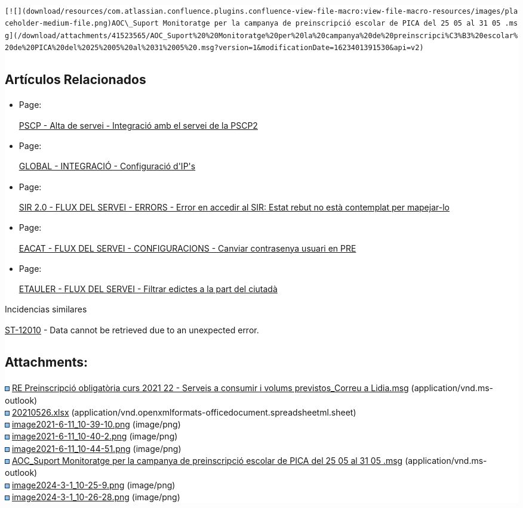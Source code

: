     [![](download/resources/com.atlassian.confluence.plugins.confluence-view-file-macro:view-file-macro-resources/images/placeholder-medium-file.png)AOC\_Suport Monitoratge per la campanya de preinscripció escolar de PICA del 25 05 al 31 05 .msg](/download/attachments/41523565/AOC_Suport%20%20Monitoratge%20per%20la%20campanya%20de%20preinscripci%C3%B3%20escolar%20de%20PICA%20del%2025%2005%20al%2031%2005%20.msg?version=1&modificationDate=1623401391530&api=v2)
    

Artículos Relacionados
----------------------

*   Page:
    
    [PSCP - Alta de servei - Integració amb el servei de la PSCP2](/pages/viewpage.action?pageId=100008228)
    
*   Page:
    
    [GLOBAL - INTEGRACIÓ - Configuració d'IP's](/pages/viewpage.action?pageId=26313331)
    
*   Page:
    
    [SIR 2.0 - FLUX DEL SERVEI - ERRORS - Error en accedir al SIR: Estat rebut no està contemplat per mapejar-lo](/pages/viewpage.action?pageId=128647610)
    
*   Page:
    
    [EACAT - FLUX DEL SERVEI - CONFIGURACIONS - Canviar contrasenya usuari en PRE](/display/SII/EACAT+-+FLUX+DEL+SERVEI+-+CONFIGURACIONS+-+Canviar+contrasenya+usuari+en+PRE)
    
*   Page:
    
    [ETAULER - FLUX DEL SERVEI - Filtrar edictes a la part del ciutadà](/pages/viewpage.action?pageId=128647582)
    

  

Incidencias similares

[ST-12010](https://contacte.aoc.cat/browse/ST-12010?src=confmacro) - Data cannot be retrieved due to an unexpected error.

  

  

  

  

Attachments:
------------

![](images/icons/bullet_blue.gif) [RE Preinscripció obligatòria curs 2021 22 - Serveis a consumir i volums previstos\_Correu a Lidia.msg](attachments/41523565/41523566.msg) (application/vnd.ms-outlook)  
![](images/icons/bullet_blue.gif) [20210526.xlsx](attachments/41523565/41523567.xlsx) (application/vnd.openxmlformats-officedocument.spreadsheetml.sheet)  
![](images/icons/bullet_blue.gif) [image2021-6-11\_10-39-10.png](attachments/41523565/41523568.png) (image/png)  
![](images/icons/bullet_blue.gif) [image2021-6-11\_10-40-2.png](attachments/41523565/41523569.png) (image/png)  
![](images/icons/bullet_blue.gif) [image2021-6-11\_10-44-51.png](attachments/41523565/41523571.png) (image/png)  
![](images/icons/bullet_blue.gif) [AOC\_Suport Monitoratge per la campanya de preinscripció escolar de PICA del 25 05 al 31 05 .msg](attachments/41523565/41523572.msg) (application/vnd.ms-outlook)  
![](images/icons/bullet_blue.gif) [image2024-3-1\_10-25-9.png](attachments/41523565/100009592.png) (image/png)  
![](images/icons/bullet_blue.gif) [image2024-3-1\_10-26-28.png](attachments/41523565/100009595.png) (image/png)  